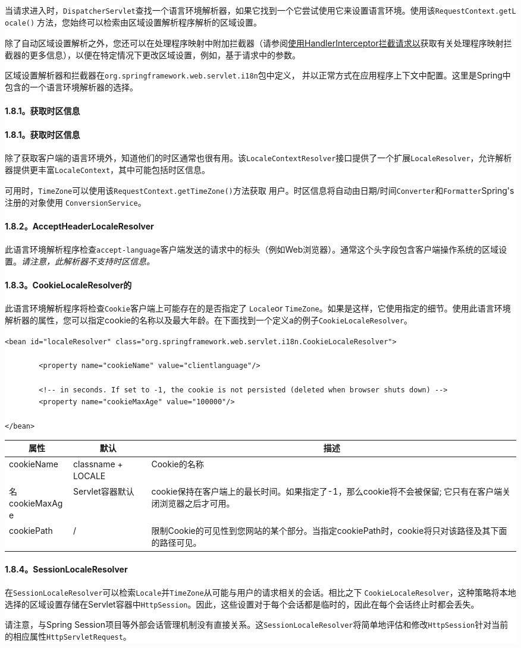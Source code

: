 当请求进入时，`DispatcherServlet`查找一个语言环境解析器，如果它找到一个它尝试使用它来设置语言环境。使用该`RequestContext.getLocale()` 方法，您始终可以检索由区域设置解析程序解析的区域设置。

除了自动区域设置解析之外，您还可以在处理程序映射中附加拦截器（请参阅[使用HandlerInterceptor拦截请求以](https://docs.spring.io/spring-framework/docs/5.0.0.RC3/spring-framework-reference/web.html#mvc-handlermapping-interceptor)获取有关处理程序映射拦截器的更多信息），以便在特定情况下更改区域设置，例如，基于请求中的参数。

区域设置解析器和拦截器在`org.springframework.web.servlet.i18n`包中定义， 并以正常方式在应用程序上下文中配置。这里是Spring中包含的一个语言环境解析器的选择。

#### 1.8.1。获取时区信息

#### 1.8.1。获取时区信息

除了获取客户端的语言环境外，知道他们的时区通常也很有用。该`LocaleContextResolver`接口提供了一个扩展`LocaleResolver`，允许解析器提供更丰富`LocaleContext`，其中可能包括时区信息。

可用时，`TimeZone`可以使用该`RequestContext.getTimeZone()`方法获取 用户。时区信息将自动由日期/时间`Converter`和`Formatter`Spring's注册的对象使用 `ConversionService`。

#### 1.8.2。AcceptHeaderLocaleResolver

此语言环境解析程序检查`accept-language`客户端发送的请求中的标头（例如Web浏览器）。通常这个头字段包含客户端操作系统的区域设置。*请注意，此解析器不支持时区信息。*

#### 1.8.3。CookieLocaleResolver的

此语言环境解析程序将检查`Cookie`客户端上可能存在的是否指定了 `Locale`or `TimeZone`。如果是这样，它使用指定的细节。使用此语言环境解析器的属性，您可以指定cookie的名称以及最大年龄。在下面找到一个定义a的例子`CookieLocaleResolver`。

```
<bean id="localeResolver" class="org.springframework.web.servlet.i18n.CookieLocaleResolver">

        <property name="cookieName" value="clientlanguage"/>

        <!-- in seconds. If set to -1, the cookie is not persisted (deleted when browser shuts down) -->
        <property name="cookieMaxAge" value="100000"/>

</bean>
```

| 属性            | 默认                 | 描述                                       |
| ------------- | ------------------ | ---------------------------------------- |
| cookieName    | classname + LOCALE | Cookie的名称                                |
| 名cookieMaxAge | Servlet容器默认        | cookie保持在客户端上的最长时间。如果指定了-1，那么cookie将不会被保留; 它只有在客户端关闭浏览器之后才可用。 |
| cookiePath    | /                  | 限制Cookie的可见性到您网站的某个部分。当指定cookiePath时，cookie将只对该路径及其下面的路径可见。 |

#### 1.8.4。SessionLocaleResolver

在`SessionLocaleResolver`可以检索`Locale`并`TimeZone`从可能与用户的请求相关的会话。相比之下 `CookieLocaleResolver`，这种策略将本地选择的区域设置存储在Servlet容器中`HttpSession`。因此，这些设置对于每个会话都是临时的，因此在每个会话终止时都会丢失。

请注意，与Spring Session项目等外部会话管理机制没有直接关系。这`SessionLocaleResolver`将简单地评估和修改`HttpSession`针对当前的相应属性`HttpServletRequest`。
